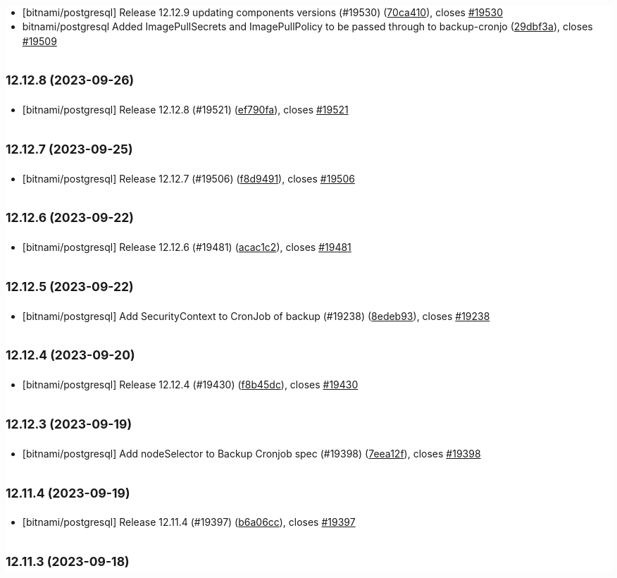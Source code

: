 * [bitnami/postgresql] Release 12.12.9 updating components versions (#19530) ([70ca410](https://github.com/bitnami/charts/commit/70ca4106446fec3f491dc5c87cacf85ece3f11af)), closes [#19530](https://github.com/bitnami/charts/issues/19530)
* bitnami/postgresql  Added ImagePullSecrets and ImagePullPolicy to be passed through to backup-cronjo ([29dbf3a](https://github.com/bitnami/charts/commit/29dbf3a630c3666dc803900e353b558a6d78558c)), closes [#19509](https://github.com/bitnami/charts/issues/19509)

## <small>12.12.8 (2023-09-26)</small>

* [bitnami/postgresql] Release 12.12.8 (#19521) ([ef790fa](https://github.com/bitnami/charts/commit/ef790faaa22c5bdd390341f069531719f6987af8)), closes [#19521](https://github.com/bitnami/charts/issues/19521)

## <small>12.12.7 (2023-09-25)</small>

* [bitnami/postgresql] Release 12.12.7 (#19506) ([f8d9491](https://github.com/bitnami/charts/commit/f8d949156a8beccb9acb0fed17ed6e6cdec23f3f)), closes [#19506](https://github.com/bitnami/charts/issues/19506)

## <small>12.12.6 (2023-09-22)</small>

* [bitnami/postgresql] Release 12.12.6 (#19481) ([acac1c2](https://github.com/bitnami/charts/commit/acac1c2f7d937fdef3c19ecb9c0acce279a2f320)), closes [#19481](https://github.com/bitnami/charts/issues/19481)

## <small>12.12.5 (2023-09-22)</small>

* [bitnami/postgresql] Add SecurityContext to CronJob of backup (#19238) ([8edeb93](https://github.com/bitnami/charts/commit/8edeb93e6917915f6d1d81e745fec0a998e1454a)), closes [#19238](https://github.com/bitnami/charts/issues/19238)

## <small>12.12.4 (2023-09-20)</small>

* [bitnami/postgresql] Release 12.12.4 (#19430) ([f8b45dc](https://github.com/bitnami/charts/commit/f8b45dc5d71d35d2f1822f7040ea4b8cdb3d00fd)), closes [#19430](https://github.com/bitnami/charts/issues/19430)

## <small>12.12.3 (2023-09-19)</small>

* [bitnami/postgresql] Add nodeSelector to Backup Cronjob spec (#19398) ([7eea12f](https://github.com/bitnami/charts/commit/7eea12f052ceeb3c8bef32a18e3257bca16eb372)), closes [#19398](https://github.com/bitnami/charts/issues/19398)

## <small>12.11.4 (2023-09-19)</small>

* [bitnami/postgresql] Release 12.11.4 (#19397) ([b6a06cc](https://github.com/bitnami/charts/commit/b6a06cc0c8acfe4fb47d1fe99e7ea6978d10718e)), closes [#19397](https://github.com/bitnami/charts/issues/19397)

## <small>12.11.3 (2023-09-18)</small>
